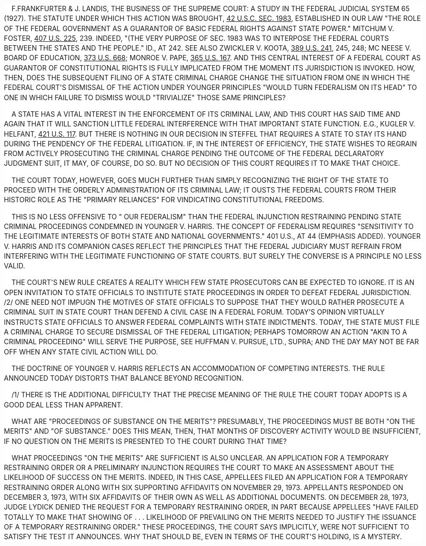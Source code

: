     F.FRANKFURTER & J. LANDIS, THE BUSINESS OF THE SUPREME COURT:  A STUDY IN THE FEDERAL JUDICIAL SYSTEM 65 (1927).  THE STATUTE UNDER WHICH THIS ACTION WAS BROUGHT, [42 U.S.C. SEC. 1983][/us/usc/t42/s1983], ESTABLISHED IN OUR LAW "THE ROLE OF THE FEDERAL GOVERNMENT AS A GUARANTOR OF BASIC FEDERAL RIGHTS AGAINST STATE POWER."  MITCHUM V. FOSTER, [407 U.S. 225][/us/courts/scotus/usReporter/407/225], 239.  INDEED, "(THE VERY PURPOSE OF SEC. 1983 WAS TO INTERPOSE THE FEDERAL COURTS BETWEEN THE STATES AND THE PEOPLE."  ID., AT 242.  SEE ALSO ZWICKLER V. KOOTA, [389 U.S. 241][/us/courts/scotus/usReporter/389/241], 245, 248; MC NEESE V. BOARD OF EDUCATION, [373 U.S. 668][/us/courts/scotus/usReporter/373/668]; MONROE V. PAPE, [365 U.S. 167][/us/courts/scotus/usReporter/365/167].  AND THIS CENTRAL INTEREST OF A FEDERAL COURT AS GUARANTOR OF CONSTITUTIONAL RIGHTS IS FULLY IMPLICATED FROM THE MOMENT ITS JURISDICTION IS INVOKED.  HOW, THEN, DOES THE SUBSEQUENT FILING OF A STATE CRIMINAL CHARGE CHANGE THE SITUATION FROM ONE IN WHICH THE FEDERAL COURT'S DISMISSAL OF THE ACTION UNDER YOUNGER PRINCIPLES "WOULD TURN FEDERALISM ON ITS HEAD" TO ONE IN WHICH FAILURE TO DISMISS WOULD "TRIVIALIZE" THOSE SAME PRINCIPLES?

    A STATE HAS A VITAL INTEREST IN THE ENFORCEMENT OF ITS CRIMINAL LAW, AND THIS COURT HAS SAID TIME AND AGAIN THAT IT WILL SANCTION LITTLE FEDERAL INTERFERENCE WITH THAT IMPORTANT STATE FUNCTION.  E.G., KUGLER V. HELFANT, [421 U.S. 117][/us/courts/scotus/usReporter/421/117].  BUT THERE IS NOTHING IN OUR DECISION IN STEFFEL THAT REQUIRES A STATE TO STAY ITS HAND DURING THE PENDENCY OF THE FEDERAL LITIGATION.  IF, IN THE INTEREST OF EFFICIENCY, THE STATE WISHES TO REGRAIN FROM ACTIVELY PROSECUTING THE CRIMINAL CHARGE PENDING THE OUTCOME OF THE FEDERAL DECLARATORY JUDGMENT SUIT, IT MAY, OF COURSE, DO SO.  BUT NO DECISION OF THIS COURT REQUIRES IT TO MAKE THAT CHOICE.

    THE COURT TODAY, HOWEVER, GOES MUCH FURTHER THAN SIMPLY RECOGNIZING THE RIGHT OF THE STATE TO PROCEED WITH THE ORDERLY ADMINISTRATION OF ITS CRIMINAL LAW; IT OUSTS THE FEDERAL COURTS FROM THEIR HISTORIC ROLE AS THE "PRIMARY RELIANCES" FOR VINDICATING CONSTITUTIONAL FREEDOMS.

    THIS IS NO LESS OFFENSIVE TO " OUR FEDERALISM" THAN THE FEDERAL INJUNCTION RESTRAINING PENDING STATE CRIMINAL PROCEEDINGS CONDEMNED IN YOUNGER V. HARRIS.  THE CONCEPT OF FEDERALISM REQUIRES "SENSITIVITY TO THE LEGITIMATE INTERESTS OF BOTH STATE AND NATIONAL GOVERNMENTS."  401 U.S., AT 44 (EMPHASIS ADDED).  YOUNGER V. HARRIS AND ITS COMPANION CASES REFLECT THE PRINCIPLES THAT THE FEDERAL JUDICIARY MUST REFRAIN FROM INTERFERING WITH THE LEGITIMATE FUNCTIONING OF STATE COURTS.  BUT SURELY THE CONVERSE IS A PRINCIPLE NO LESS VALID.

    THE COURT'S NEW RULE CREATES A REALITY WHICH FEW STATE PROSECUTORS CAN BE EXPECTED TO IGNORE.  IT IS AN OPEN INVITATION TO STATE OFFICIALS TO INSTITUTE STATE PROCEEDINGS IN ORDER TO DEFEAT FEDERAL JURISDICTION.  /2/ ONE NEED NOT IMPUGN THE MOTIVES OF STATE OFFICIALS TO SUPPOSE THAT THEY WOULD RATHER PROSECUTE A CRIMINAL SUIT IN STATE COURT THAN DEFEND A CIVIL CASE IN A FEDERAL FORUM.  TODAY'S OPINION VIRTUALLY INSTRUCTS STATE OFFICIALS TO ANSWER FEDERAL COMPLAINTS WITH STATE INDICTMENTS.  TODAY, THE STATE MUST FILE A CRIMINAL CHARGE TO SECURE DISMISSAL OF THE FEDERAL LITIGATION; PERHAPS TOMORROW AN ACTION "AKIN TO A CRIMINAL PROCEEDING" WILL SERVE THE PURPOSE, SEE HUFFMAN V. PURSUE, LTD., SUPRA; AND THE DAY MAY NOT BE FAR OFF WHEN ANY STATE CIVIL ACTION WILL DO.

    THE DOCTRINE OF YOUNGER V. HARRIS REFLECTS AN ACCOMMODATION OF COMPETING INTERESTS.  THE RULE ANNOUNCED TODAY DISTORTS THAT BALANCE BEYOND RECOGNITION.

    /1/ THERE IS THE ADDITIONAL DIFFICULTY THAT THE PRECISE MEANING OF THE RULE THE COURT TODAY ADOPTS IS A GOOD DEAL LESS THAN APPARENT.

    WHAT ARE "PROCEEDINGS OF SUBSTANCE ON THE MERITS"?  PRESUMABLY, THE PROCEEDINGS MUST BE BOTH "ON THE MERITS" AND "OF SUBSTANCE."  DOES THIS MEAN, THEN, THAT MONTHS OF DISCOVERY ACTIVITY WOULD BE INSUFFICIENT, IF NO QUESTION ON THE MERITS IS PRESENTED TO THE COURT DURING THAT TIME?

    WHAT PROCEEDINGS "ON THE MERITS" ARE SUFFICIENT IS ALSO UNCLEAR.  AN APPLICATION FOR A TEMPORARY RESTRAINING ORDER OR A PRELIMINARY INJUNCTION REQUIRES THE COURT TO MAKE AN ASSESSMENT ABOUT THE LIKELIHOOD OF SUCCESS ON THE MERITS.  INDEED, IN THIS CASE, APPELLEES FILED AN APPLICATION FOR A TEMPORARY RESTRAINING ORDER ALONG WITH SIX SUPPORTING AFFIDAVITS ON NOVEMBER 29, 1973.  APPELLANTS RESPONDED ON DECEMBER 3, 1973, WITH SIX AFFIDAVITS OF THEIR OWN AS WELL AS ADDITIONAL DOCUMENTS.  ON DECEMBER 28, 1973, JUDGE LYDICK DENIED THE REQUEST FOR A TEMPORARY RESTRAINING ORDER, IN PART BECAUSE APPELLEES "HAVE FAILED TOTALLY TO MAKE THAT SHOWING OF . . . LIKELIHOOD OF PREVAILING ON THE MERITS NEEDED TO JUSTIFY THE ISSUANCE OF A TEMPORARY RESTRAINING ORDER."  THESE PROCEEDINGS, THE COURT SAYS IMPLICITLY, WERE NOT SUFFICIENT TO SATISFY THE TEST IT ANNOUNCES.  WHY THAT SHOULD BE, EVEN IN TERMS OF THE COURT'S HOLDING, IS A MYSTERY.


[/us/courts/scotus/usReporter/422/332]: https://publicdocs.github.io/go/links?ns=uslm-x&ref=%2Fus%2Fcourts%2Fscotus%2FusReporter%2F422%2F332
[/us/courts/scotus/usReporter/401/37]: https://publicdocs.github.io/go/links?ns=uslm-x&ref=%2Fus%2Fcourts%2Fscotus%2FusReporter%2F401%2F37
[/us/courts/scotus/usReporter/401/66]: https://publicdocs.github.io/go/links?ns=uslm-x&ref=%2Fus%2Fcourts%2Fscotus%2FusReporter%2F401%2F66
[/us/courts/scotus/usReporter/418/915]: https://publicdocs.github.io/go/links?ns=uslm-x&ref=%2Fus%2Fcourts%2Fscotus%2FusReporter%2F418%2F915
[/us/usc/t28/s1253]: https://publicdocs.github.io/go/links?ns=uslm&ref=%2Fus%2Fusc%2Ft28%2Fs1253
[/us/usc/t28/s2281]: https://publicdocs.github.io/go/links?ns=uslm&ref=%2Fus%2Fusc%2Ft28%2Fs2281
[/us/courts/scotus/usReporter/401/37]: https://publicdocs.github.io/go/links?ns=uslm-x&ref=%2Fus%2Fcourts%2Fscotus%2FusReporter%2F401%2F37
[/us/courts/scotus/usReporter/401/66]: https://publicdocs.github.io/go/links?ns=uslm-x&ref=%2Fus%2Fcourts%2Fscotus%2FusReporter%2F401%2F66
[/us/courts/scotus/usReporter/413/15]: https://publicdocs.github.io/go/links?ns=uslm-x&ref=%2Fus%2Fcourts%2Fscotus%2FusReporter%2F413%2F15
[/us/courts/scotus/usReporter/401/37]: https://publicdocs.github.io/go/links?ns=uslm-x&ref=%2Fus%2Fcourts%2Fscotus%2FusReporter%2F401%2F37
[/us/courts/scotus/usReporter/401/66]: https://publicdocs.github.io/go/links?ns=uslm-x&ref=%2Fus%2Fcourts%2Fscotus%2FusReporter%2F401%2F66
[/us/courts/scotus/usReporter/418/915]: https://publicdocs.github.io/go/links?ns=uslm-x&ref=%2Fus%2Fcourts%2Fscotus%2FusReporter%2F418%2F915
[/us/courts/scotus/usReporter/419/1018]: https://publicdocs.github.io/go/links?ns=uslm-x&ref=%2Fus%2Fcourts%2Fscotus%2FusReporter%2F419%2F1018
[/us/usc/t28/s1253]: https://publicdocs.github.io/go/links?ns=uslm&ref=%2Fus%2Fusc%2Ft28%2Fs1253
[/us/courts/scotus/usReporter/369/31]: https://publicdocs.github.io/go/links?ns=uslm-x&ref=%2Fus%2Fcourts%2Fscotus%2FusReporter%2F369%2F31
[/us/usc/t28/s1253]: https://publicdocs.github.io/go/links?ns=uslm&ref=%2Fus%2Fusc%2Ft28%2Fs1253
[/us/courts/scotus/usReporter/360/246]: https://publicdocs.github.io/go/links?ns=uslm-x&ref=%2Fus%2Fcourts%2Fscotus%2FusReporter%2F360%2F246
[/us/courts/scotus/usReporter/414/1096]: https://publicdocs.github.io/go/links?ns=uslm-x&ref=%2Fus%2Fcourts%2Fscotus%2FusReporter%2F414%2F1096
[/us/courts/scotus/usReporter/413/483]: https://publicdocs.github.io/go/links?ns=uslm-x&ref=%2Fus%2Fcourts%2Fscotus%2FusReporter%2F413%2F483
[/us/courts/scotus/usReporter/419/90]: https://publicdocs.github.io/go/links?ns=uslm-x&ref=%2Fus%2Fcourts%2Fscotus%2FusReporter%2F419%2F90
[/us/courts/scotus/usReporter/420/799]: https://publicdocs.github.io/go/links?ns=uslm-x&ref=%2Fus%2Fcourts%2Fscotus%2FusReporter%2F420%2F799
[/us/usc/t28/s2281]: https://publicdocs.github.io/go/links?ns=uslm&ref=%2Fus%2Fusc%2Ft28%2Fs2281
[/us/courts/scotus/usReporter/421/707]: https://publicdocs.github.io/go/links?ns=uslm-x&ref=%2Fus%2Fcourts%2Fscotus%2FusReporter%2F421%2F707
[/us/courts/scotus/usReporter/401/37]: https://publicdocs.github.io/go/links?ns=uslm-x&ref=%2Fus%2Fcourts%2Fscotus%2FusReporter%2F401%2F37
[/us/courts/scotus/usReporter/401/66]: https://publicdocs.github.io/go/links?ns=uslm-x&ref=%2Fus%2Fcourts%2Fscotus%2FusReporter%2F401%2F66
[/us/courts/scotus/usReporter/416/802]: https://publicdocs.github.io/go/links?ns=uslm-x&ref=%2Fus%2Fcourts%2Fscotus%2FusReporter%2F416%2F802
[/us/courts/scotus/usReporter/415/452]: https://publicdocs.github.io/go/links?ns=uslm-x&ref=%2Fus%2Fcourts%2Fscotus%2FusReporter%2F415%2F452
[/us/courts/scotus/usReporter/413/483]: https://publicdocs.github.io/go/links?ns=uslm-x&ref=%2Fus%2Fcourts%2Fscotus%2FusReporter%2F413%2F483
[/us/usc/t28/s2284]: https://publicdocs.github.io/go/links?ns=uslm&ref=%2Fus%2Fusc%2Ft28%2Fs2284
[/us/usc/t28/s2284]: https://publicdocs.github.io/go/links?ns=uslm&ref=%2Fus%2Fusc%2Ft28%2Fs2284
[/us/courts/scotus/usReporter/295/89]: https://publicdocs.github.io/go/links?ns=uslm-x&ref=%2Fus%2Fcourts%2Fscotus%2FusReporter%2F295%2F89
[/us/courts/scotus/usReporter/378/205]: https://publicdocs.github.io/go/links?ns=uslm-x&ref=%2Fus%2Fcourts%2Fscotus%2FusReporter%2F378%2F205
[/us/courts/scotus/usReporter/413/483]: https://publicdocs.github.io/go/links?ns=uslm-x&ref=%2Fus%2Fcourts%2Fscotus%2FusReporter%2F413%2F483
[/us/courts/scotus/usReporter/401/82]: https://publicdocs.github.io/go/links?ns=uslm-x&ref=%2Fus%2Fcourts%2Fscotus%2FusReporter%2F401%2F82
[/us/courts/scotus/usReporter/420/592]: https://publicdocs.github.io/go/links?ns=uslm-x&ref=%2Fus%2Fcourts%2Fscotus%2FusReporter%2F420%2F592
[/us/usc/t28/s2284]: https://publicdocs.github.io/go/links?ns=uslm&ref=%2Fus%2Fusc%2Ft28%2Fs2284
[/us/courts/scotus/usReporter/415/452]: https://publicdocs.github.io/go/links?ns=uslm-x&ref=%2Fus%2Fcourts%2Fscotus%2FusReporter%2F415%2F452
[/us/courts/scotus/usReporter/401/37]: https://publicdocs.github.io/go/links?ns=uslm-x&ref=%2Fus%2Fcourts%2Fscotus%2FusReporter%2F401%2F37
[/us/courts/scotus/usReporter/401/66]: https://publicdocs.github.io/go/links?ns=uslm-x&ref=%2Fus%2Fcourts%2Fscotus%2FusReporter%2F401%2F66
[/us/courts/scotus/usReporter/406/498]: https://publicdocs.github.io/go/links?ns=uslm-x&ref=%2Fus%2Fcourts%2Fscotus%2FusReporter%2F406%2F498
[/us/courts/scotus/usReporter/421/426]: https://publicdocs.github.io/go/links?ns=uslm-x&ref=%2Fus%2Fcourts%2Fscotus%2FusReporter%2F421%2F426
[/us/courts/scotus/usReporter/420/592]: https://publicdocs.github.io/go/links?ns=uslm-x&ref=%2Fus%2Fcourts%2Fscotus%2FusReporter%2F420%2F592
[/us/usc/t42/s1983]: https://publicdocs.github.io/go/links?ns=uslm&ref=%2Fus%2Fusc%2Ft42%2Fs1983
[/us/courts/scotus/usReporter/407/225]: https://publicdocs.github.io/go/links?ns=uslm-x&ref=%2Fus%2Fcourts%2Fscotus%2FusReporter%2F407%2F225
[/us/courts/scotus/usReporter/389/241]: https://publicdocs.github.io/go/links?ns=uslm-x&ref=%2Fus%2Fcourts%2Fscotus%2FusReporter%2F389%2F241
[/us/courts/scotus/usReporter/373/668]: https://publicdocs.github.io/go/links?ns=uslm-x&ref=%2Fus%2Fcourts%2Fscotus%2FusReporter%2F373%2F668
[/us/courts/scotus/usReporter/365/167]: https://publicdocs.github.io/go/links?ns=uslm-x&ref=%2Fus%2Fcourts%2Fscotus%2FusReporter%2F365%2F167
[/us/courts/scotus/usReporter/421/117]: https://publicdocs.github.io/go/links?ns=uslm-x&ref=%2Fus%2Fcourts%2Fscotus%2FusReporter%2F421%2F117